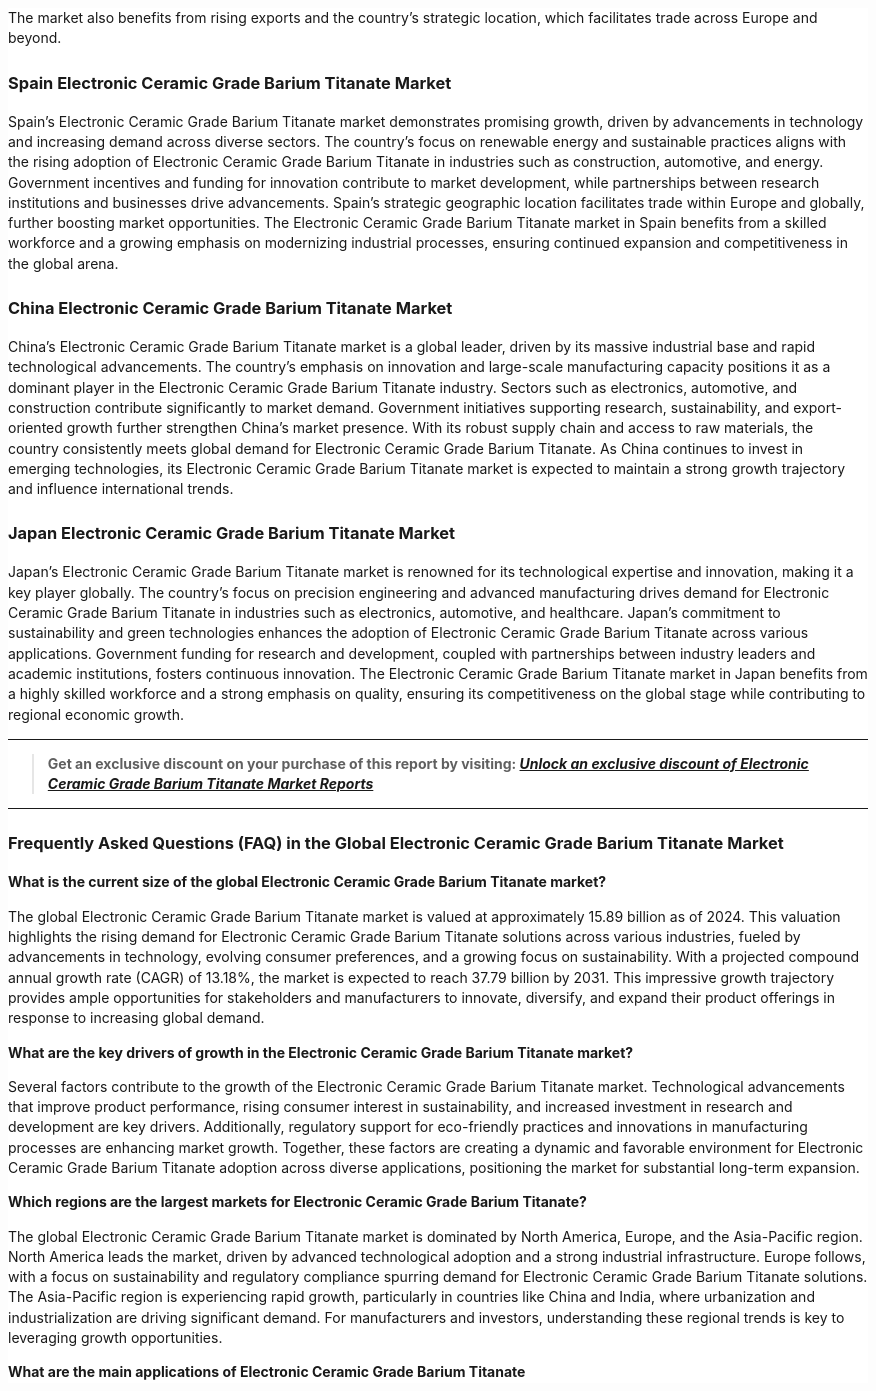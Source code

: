 The market also benefits from rising exports and the country&rsquo;s strategic location, which facilitates trade across Europe and beyond.</p><h3>Spain Electronic Ceramic Grade Barium Titanate Market</h3><p>Spain&rsquo;s Electronic Ceramic Grade Barium Titanate market demonstrates promising growth, driven by advancements in technology and increasing demand across diverse sectors. The country&rsquo;s focus on renewable energy and sustainable practices aligns with the rising adoption of Electronic Ceramic Grade Barium Titanate in industries such as construction, automotive, and energy. Government incentives and funding for innovation contribute to market development, while partnerships between research institutions and businesses drive advancements. Spain&rsquo;s strategic geographic location facilitates trade within Europe and globally, further boosting market opportunities. The Electronic Ceramic Grade Barium Titanate market in Spain benefits from a skilled workforce and a growing emphasis on modernizing industrial processes, ensuring continued expansion and competitiveness in the global arena.</p><h3>China Electronic Ceramic Grade Barium Titanate Market</h3><p>China&rsquo;s Electronic Ceramic Grade Barium Titanate market is a global leader, driven by its massive industrial base and rapid technological advancements. The country&rsquo;s emphasis on innovation and large-scale manufacturing capacity positions it as a dominant player in the Electronic Ceramic Grade Barium Titanate industry. Sectors such as electronics, automotive, and construction contribute significantly to market demand. Government initiatives supporting research, sustainability, and export-oriented growth further strengthen China&rsquo;s market presence. With its robust supply chain and access to raw materials, the country consistently meets global demand for Electronic Ceramic Grade Barium Titanate. As China continues to invest in emerging technologies, its Electronic Ceramic Grade Barium Titanate market is expected to maintain a strong growth trajectory and influence international trends.</p><h3>Japan Electronic Ceramic Grade Barium Titanate Market</h3><p>Japan&rsquo;s Electronic Ceramic Grade Barium Titanate market is renowned for its technological expertise and innovation, making it a key player globally. The country&rsquo;s focus on precision engineering and advanced manufacturing drives demand for Electronic Ceramic Grade Barium Titanate in industries such as electronics, automotive, and healthcare. Japan&rsquo;s commitment to sustainability and green technologies enhances the adoption of Electronic Ceramic Grade Barium Titanate across various applications. Government funding for research and development, coupled with partnerships between industry leaders and academic institutions, fosters continuous innovation. The Electronic Ceramic Grade Barium Titanate market in Japan benefits from a highly skilled workforce and a strong emphasis on quality, ensuring its competitiveness on the global stage while contributing to regional economic growth.</p><hr /><blockquote><p><strong>Get an exclusive discount on your purchase of this report by visiting: <em><a href="://marketresearchpulse.com/ask-for-discount/128878?utm_source=Github&amp;utm_medium=052">Unlock an exclusive discount of Electronic Ceramic Grade Barium Titanate Market Reports</a></em>&nbsp;</strong></p></blockquote><hr /><h3>Frequently Asked Questions (FAQ) in the Global Electronic Ceramic Grade Barium Titanate Market</h3><p><strong>What is the current size of the global Electronic Ceramic Grade Barium Titanate market?</strong></p><p>The global Electronic Ceramic Grade Barium Titanate market is valued at approximately 15.89 billion as of 2024. This valuation highlights the rising demand for Electronic Ceramic Grade Barium Titanate solutions across various industries, fueled by advancements in technology, evolving consumer preferences, and a growing focus on sustainability. With a projected compound annual growth rate (CAGR) of 13.18%, the market is expected to reach 37.79 billion by 2031. This impressive growth trajectory provides ample opportunities for stakeholders and manufacturers to innovate, diversify, and expand their product offerings in response to increasing global demand.</p><p><strong>What are the key drivers of growth in the Electronic Ceramic Grade Barium Titanate market?</strong></p><p>Several factors contribute to the growth of the Electronic Ceramic Grade Barium Titanate market. Technological advancements that improve product performance, rising consumer interest in sustainability, and increased investment in research and development are key drivers. Additionally, regulatory support for eco-friendly practices and innovations in manufacturing processes are enhancing market growth. Together, these factors are creating a dynamic and favorable environment for Electronic Ceramic Grade Barium Titanate adoption across diverse applications, positioning the market for substantial long-term expansion.</p><p><strong>Which regions are the largest markets for Electronic Ceramic Grade Barium Titanate?</strong></p><p>The global Electronic Ceramic Grade Barium Titanate market is dominated by North America, Europe, and the Asia-Pacific region. North America leads the market, driven by advanced technological adoption and a strong industrial infrastructure. Europe follows, with a focus on sustainability and regulatory compliance spurring demand for Electronic Ceramic Grade Barium Titanate solutions. The Asia-Pacific region is experiencing rapid growth, particularly in countries like China and India, where urbanization and industrialization are driving significant demand. For manufacturers and investors, understanding these regional trends is key to leveraging growth opportunities.</p><p><strong>What are the main applications of Electronic Ceramic Grade Barium Titanate